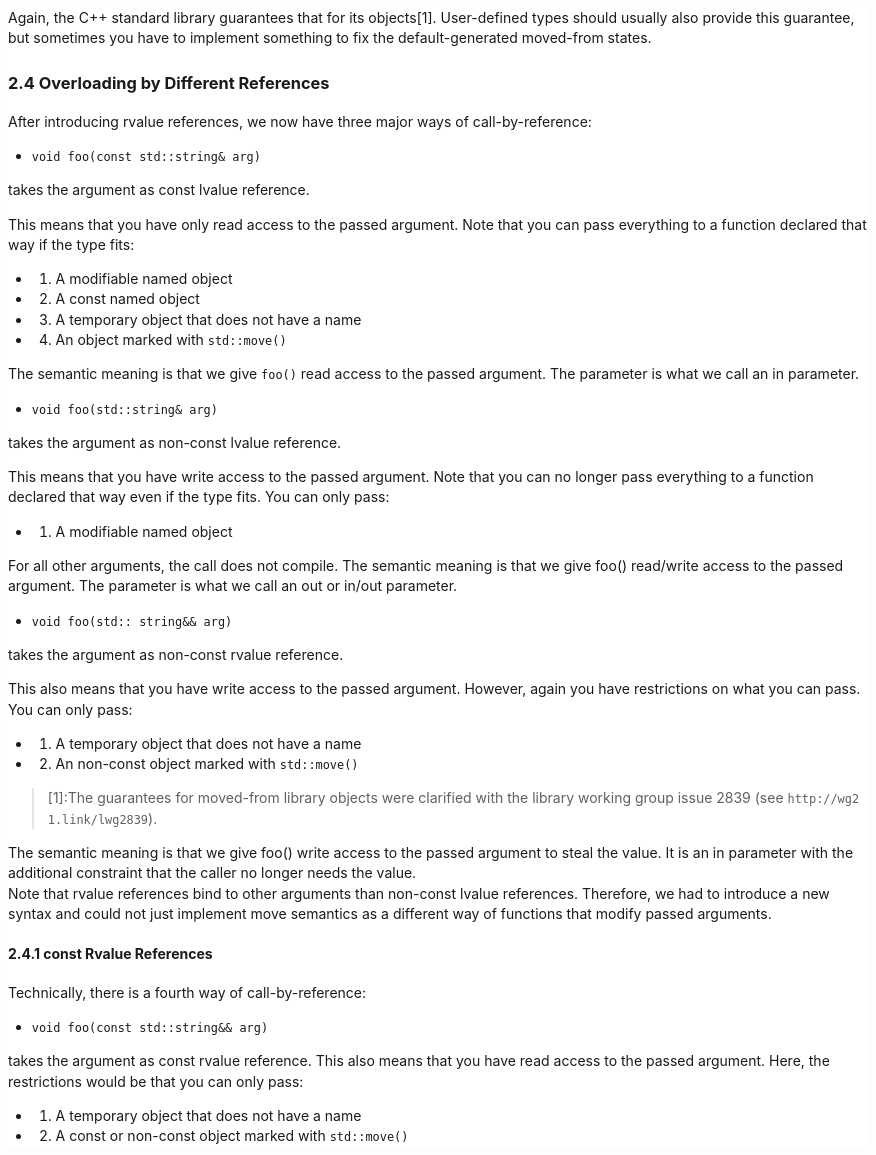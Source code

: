 Again, the C++ standard library guarantees that for its objects[1]. User-defined types should usually also provide this guarantee, but sometimes you have to implement something to fix the default-generated moved-from states.

### 2.4 Overloading by Different References

After introducing rvalue references, we now have three major ways of call-by-reference:

- `void foo(const std::string& arg)`

takes the argument as const lvalue reference.     

This means that you have only read access to the passed argument. Note that you can pass everything to a function declared that way if the type fits:
- 1. A modifiable named object
- 2. A const named object
- 3. A temporary object that does not have a name
- 4. An object marked with `std::move()`

The semantic meaning is that we give `foo()` read access to the passed argument. The parameter is what we call an in parameter.

- `void foo(std::string& arg)`

takes the argument as non-const lvalue reference.

This means that you have write access to the passed argument. Note that you can no longer pass everything to a function declared that way even if the type fits. You can only pass:
- 1. A modifiable named object

For all other arguments, the call does not compile. The semantic meaning is that we give foo() read/write access to the passed argument. The parameter is what we call an out or in/out parameter.

- `void foo(std:: string&& arg)`

takes the argument as non-const rvalue reference.

This also means that you have write access to the passed argument. However, again you have restrictions on what you can pass. You can only pass:
- 1. A temporary object that does not have a name
- 2. An non-const object marked with `std::move()`

> [1]:The guarantees for moved-from library objects were clarified with the library working group issue 2839 (see `http://wg21.link/lwg2839`).

The semantic meaning is that we give foo() write access to the passed argument to steal the value. It is an in parameter with the additional constraint that the caller no longer needs the value.        
Note that rvalue references bind to other arguments than non-const lvalue references. Therefore, we had to introduce a new syntax and could not just implement move semantics as a different way of functions that modify passed arguments.  

#### 2.4.1 const Rvalue References

Technically, there is a fourth way of call-by-reference:
- `void foo(const std::string&& arg)`

takes the argument as const rvalue reference.
This also means that you have read access to the passed argument. Here, the restrictions would be that you can only pass:
- 1. A temporary object that does not have a name
- 2. A const or non-const object marked with `std::move()`
